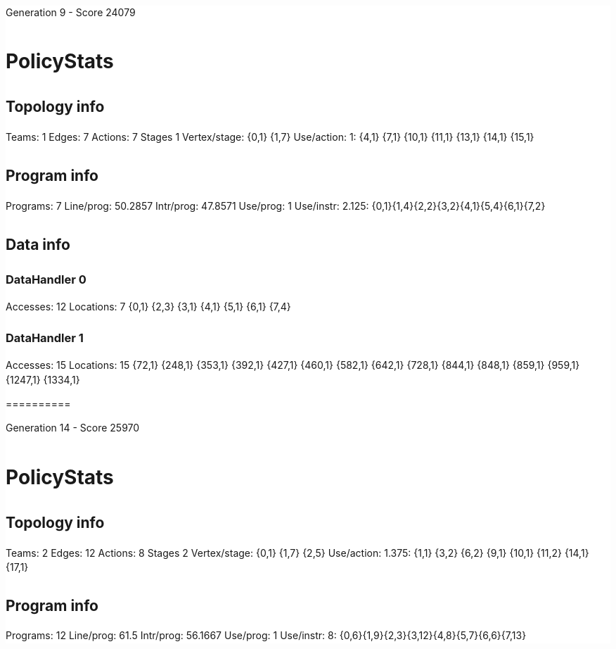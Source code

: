 Generation 9 - Score 24079

# PolicyStats
## Topology info
Teams:		1
Edges:		7
Actions:	7
Stages		1
Vertex/stage:	{0,1} {1,7} 
Use/action:	1: {4,1} {7,1} {10,1} {11,1} {13,1} {14,1} {15,1} 

## Program info
Programs:	7
Line/prog:	50.2857
Intr/prog:	47.8571
Use/prog:	1
Use/instr:	2.125: {0,1}{1,4}{2,2}{3,2}{4,1}{5,4}{6,1}{7,2}

## Data info

### DataHandler 0
Accesses:	12
Locations:	7
{0,1} {2,3} {3,1} {4,1} {5,1} {6,1} {7,4} 

### DataHandler 1
Accesses:	15
Locations:	15
{72,1} {248,1} {353,1} {392,1} {427,1} {460,1} {582,1} {642,1} {728,1} {844,1} {848,1} {859,1} {959,1} {1247,1} {1334,1} 


==========

Generation 14 - Score 25970

# PolicyStats
## Topology info
Teams:		2
Edges:		12
Actions:	8
Stages		2
Vertex/stage:	{0,1} {1,7} {2,5} 
Use/action:	1.375: {1,1} {3,2} {6,2} {9,1} {10,1} {11,2} {14,1} {17,1} 

## Program info
Programs:	12
Line/prog:	61.5
Intr/prog:	56.1667
Use/prog:	1
Use/instr:	8: {0,6}{1,9}{2,3}{3,12}{4,8}{5,7}{6,6}{7,13}
